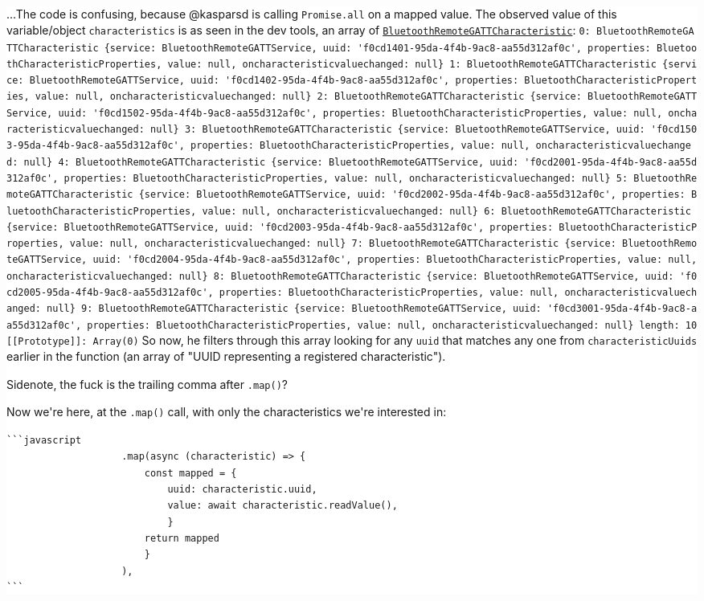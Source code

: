 ...The code is confusing, because @kasparsd is calling `Promise.all` on a mapped value. The observed value of this variable/object `characteristics` is as seen in the dev tools, an array of [`BluetoothRemoteGATTCharacteristic`](https://developer.mozilla.org/en-US/docs/Web/API/BluetoothRemoteGATTCharacteristic):
    ```
    0: BluetoothRemoteGATTCharacteristic {service: BluetoothRemoteGATTService, uuid: 'f0cd1401-95da-4f4b-9ac8-aa55d312af0c', properties: BluetoothCharacteristicProperties, value: null, oncharacteristicvaluechanged: null}
    1: BluetoothRemoteGATTCharacteristic {service: BluetoothRemoteGATTService, uuid: 'f0cd1402-95da-4f4b-9ac8-aa55d312af0c', properties: BluetoothCharacteristicProperties, value: null, oncharacteristicvaluechanged: null}
    2: BluetoothRemoteGATTCharacteristic {service: BluetoothRemoteGATTService, uuid: 'f0cd1502-95da-4f4b-9ac8-aa55d312af0c', properties: BluetoothCharacteristicProperties, value: null, oncharacteristicvaluechanged: null}
    3: BluetoothRemoteGATTCharacteristic {service: BluetoothRemoteGATTService, uuid: 'f0cd1503-95da-4f4b-9ac8-aa55d312af0c', properties: BluetoothCharacteristicProperties, value: null, oncharacteristicvaluechanged: null}
    4: BluetoothRemoteGATTCharacteristic {service: BluetoothRemoteGATTService, uuid: 'f0cd2001-95da-4f4b-9ac8-aa55d312af0c', properties: BluetoothCharacteristicProperties, value: null, oncharacteristicvaluechanged: null}
    5: BluetoothRemoteGATTCharacteristic {service: BluetoothRemoteGATTService, uuid: 'f0cd2002-95da-4f4b-9ac8-aa55d312af0c', properties: BluetoothCharacteristicProperties, value: null, oncharacteristicvaluechanged: null}
    6: BluetoothRemoteGATTCharacteristic {service: BluetoothRemoteGATTService, uuid: 'f0cd2003-95da-4f4b-9ac8-aa55d312af0c', properties: BluetoothCharacteristicProperties, value: null, oncharacteristicvaluechanged: null}
    7: BluetoothRemoteGATTCharacteristic {service: BluetoothRemoteGATTService, uuid: 'f0cd2004-95da-4f4b-9ac8-aa55d312af0c', properties: BluetoothCharacteristicProperties, value: null, oncharacteristicvaluechanged: null}
    8: BluetoothRemoteGATTCharacteristic {service: BluetoothRemoteGATTService, uuid: 'f0cd2005-95da-4f4b-9ac8-aa55d312af0c', properties: BluetoothCharacteristicProperties, value: null, oncharacteristicvaluechanged: null}
    9: BluetoothRemoteGATTCharacteristic {service: BluetoothRemoteGATTService, uuid: 'f0cd3001-95da-4f4b-9ac8-aa55d312af0c', properties: BluetoothCharacteristicProperties, value: null, oncharacteristicvaluechanged: null}
    length: 10
    [[Prototype]]: Array(0)
    ```
So now, he filters through this array looking for any `uuid` that matches any one from `characteristicUuids` earlier in the function (an array of "UUID representing a registered characteristic").

Sidenote, the fuck is the trailing comma after `.map()`?

Now we're here, at the `.map()` call, with only the characteristics we're interested in:

    ```javascript
                        .map(async (characteristic) => {
                            const mapped = {
                                uuid: characteristic.uuid,
                                value: await characteristic.readValue(),
                                }
                            return mapped
                            }
                        ),
    ```
